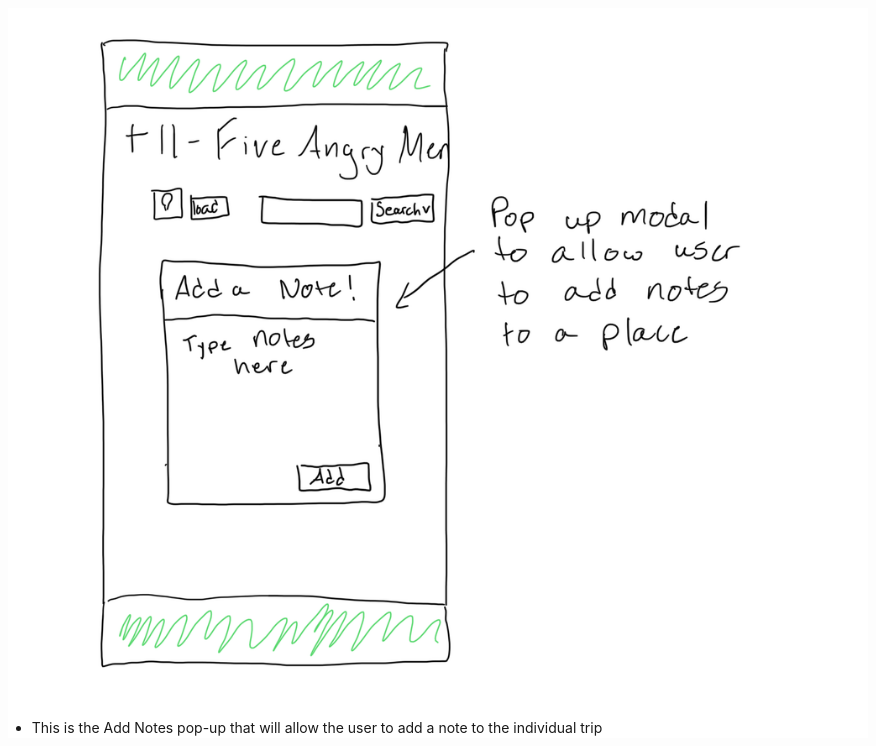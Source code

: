 ![UI](images/AddNotes.PNG)
* This is the Add Notes pop-up that will allow the user to add a note to the individual trip
